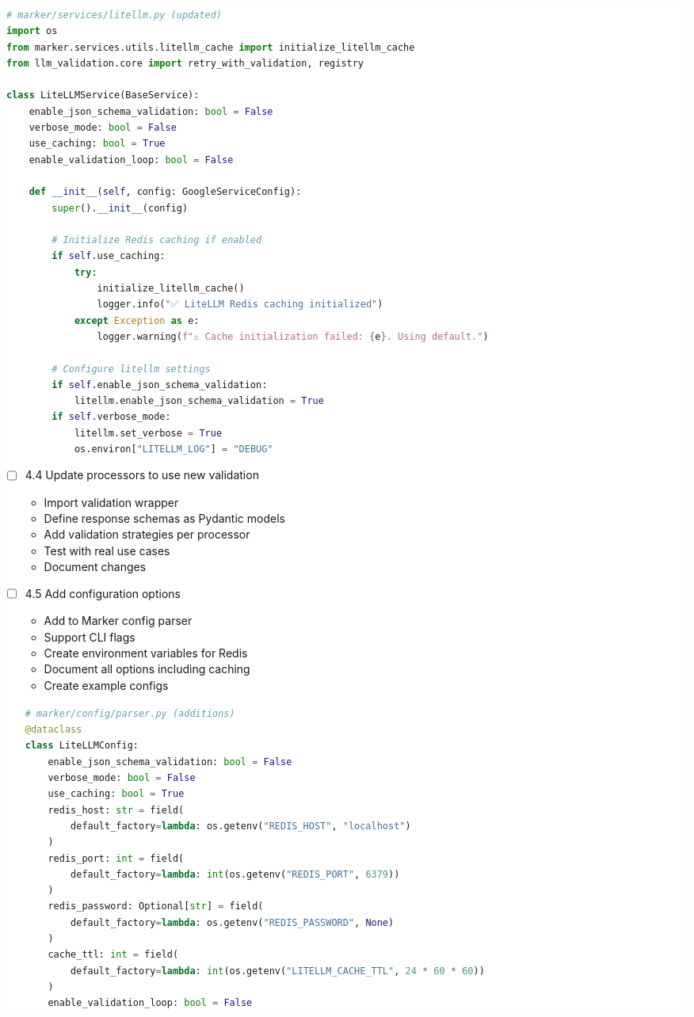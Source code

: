   ```python
  # marker/services/litellm.py (updated)
  import os
  from marker.services.utils.litellm_cache import initialize_litellm_cache
  from llm_validation.core import retry_with_validation, registry
  
  class LiteLLMService(BaseService):
      enable_json_schema_validation: bool = False
      verbose_mode: bool = False
      use_caching: bool = True
      enable_validation_loop: bool = False
      
      def __init__(self, config: GoogleServiceConfig):
          super().__init__(config)
          
          # Initialize Redis caching if enabled
          if self.use_caching:
              try:
                  initialize_litellm_cache()
                  logger.info("✅ LiteLLM Redis caching initialized")
              except Exception as e:
                  logger.warning(f"⚠️ Cache initialization failed: {e}. Using default.")
          
          # Configure litellm settings
          if self.enable_json_schema_validation:
              litellm.enable_json_schema_validation = True
          if self.verbose_mode:
              litellm.set_verbose = True
              os.environ["LITELLM_LOG"] = "DEBUG"
  ```

- [ ] 4.4 Update processors to use new validation
  - Import validation wrapper
  - Define response schemas as Pydantic models
  - Add validation strategies per processor
  - Test with real use cases
  - Document changes

- [ ] 4.5 Add configuration options
  - Add to Marker config parser
  - Support CLI flags
  - Create environment variables for Redis
  - Document all options including caching
  - Create example configs
  
  ```python
  # marker/config/parser.py (additions)
  @dataclass
  class LiteLLMConfig:
      enable_json_schema_validation: bool = False
      verbose_mode: bool = False
      use_caching: bool = True
      redis_host: str = field(
          default_factory=lambda: os.getenv("REDIS_HOST", "localhost")
      )
      redis_port: int = field(
          default_factory=lambda: int(os.getenv("REDIS_PORT", 6379))
      )
      redis_password: Optional[str] = field(
          default_factory=lambda: os.getenv("REDIS_PASSWORD", None)
      )
      cache_ttl: int = field(
          default_factory=lambda: int(os.getenv("LITELLM_CACHE_TTL", 24 * 60 * 60))
      )
      enable_validation_loop: bool = False
  ```